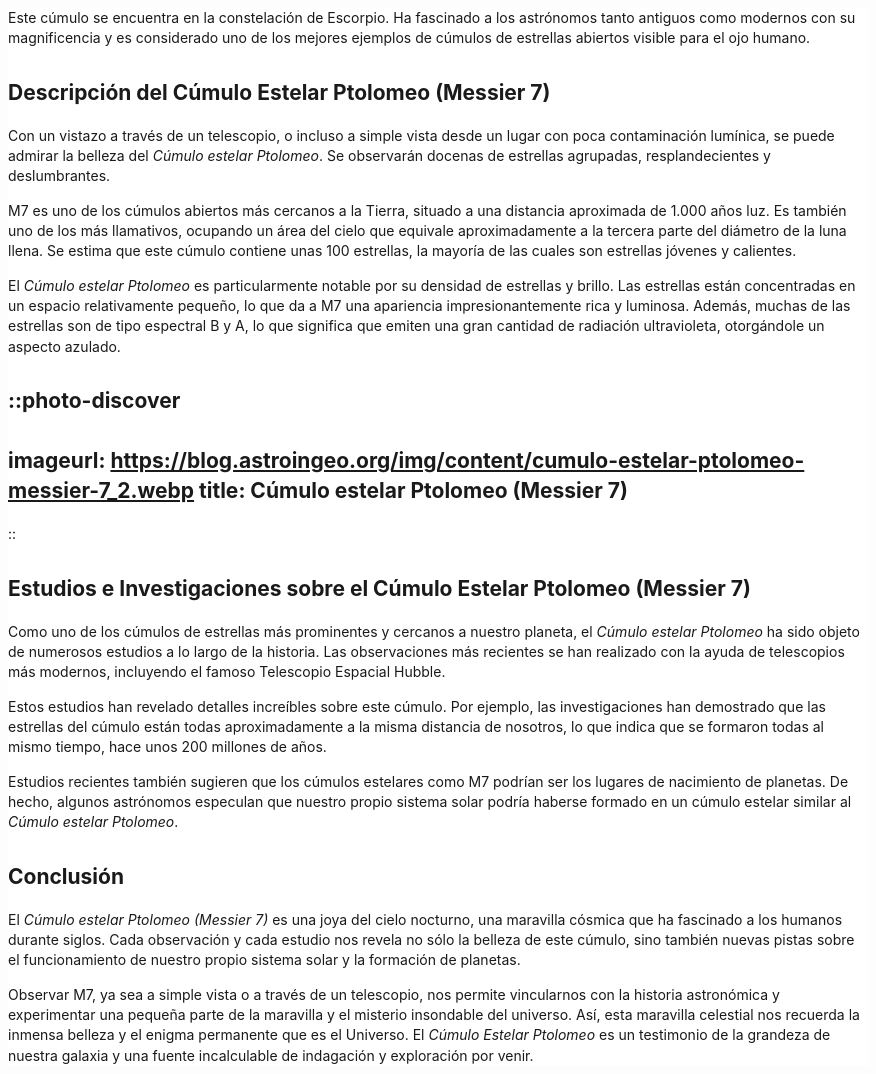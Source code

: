 Este cúmulo se encuentra en la constelación de Escorpio. Ha fascinado a los astrónomos tanto antiguos como modernos con su magnificencia y es considerado uno de los mejores ejemplos de cúmulos de estrellas abiertos visible para el ojo humano.

## **Descripción del Cúmulo Estelar Ptolomeo (Messier 7)**

Con un vistazo a través de un telescopio, o incluso a simple vista desde un lugar con poca contaminación lumínica, se puede admirar la belleza del *Cúmulo estelar Ptolomeo*. Se observarán docenas de estrellas agrupadas, resplandecientes y deslumbrantes.
 
M7 es uno de los cúmulos abiertos más cercanos a la Tierra, situado a una distancia aproximada de 1.000 años luz. Es también uno de los más llamativos, ocupando un área del cielo que equivale aproximadamente a la tercera parte del diámetro de la luna llena. Se estima que este cúmulo contiene unas 100 estrellas, la mayoría de las cuales son estrellas jóvenes y calientes.

El *Cúmulo estelar Ptolomeo* es particularmente notable por su densidad de estrellas y brillo. Las estrellas están concentradas en un espacio relativamente pequeño, lo que da a M7 una apariencia impresionantemente rica y luminosa. Además, muchas de las estrellas son de tipo espectral B y A, lo que significa que emiten una gran cantidad de radiación ultravioleta, otorgándole un aspecto azulado.


::photo-discover
---
imageurl: https://blog.astroingeo.org/img/content/cumulo-estelar-ptolomeo-messier-7_2.webp
title: Cúmulo estelar Ptolomeo (Messier 7)
---
::

## **Estudios e Investigaciones sobre el Cúmulo Estelar Ptolomeo (Messier 7)**

Como uno de los cúmulos de estrellas más prominentes y cercanos a nuestro planeta, el *Cúmulo estelar Ptolomeo* ha sido objeto de numerosos estudios a lo largo de la historia. Las observaciones más recientes se han realizado con la ayuda de telescopios más modernos, incluyendo el famoso Telescopio Espacial Hubble.

Estos estudios han revelado detalles increíbles sobre este cúmulo. Por ejemplo, las investigaciones han demostrado que las estrellas del cúmulo están todas aproximadamente a la misma distancia de nosotros, lo que indica que se formaron todas al mismo tiempo, hace unos 200 millones de años.

Estudios recientes también sugieren que los cúmulos estelares como M7 podrían ser los lugares de nacimiento de planetas. De hecho, algunos astrónomos especulan que nuestro propio sistema solar podría haberse formado en un cúmulo estelar similar al *Cúmulo estelar Ptolomeo*.

## **Conclusión**

El *Cúmulo estelar Ptolomeo (Messier 7)* es una joya del cielo nocturno, una maravilla cósmica que ha fascinado a los humanos durante siglos. Cada observación y cada estudio nos revela no sólo la belleza de este cúmulo, sino también nuevas pistas sobre el funcionamiento de nuestro propio sistema solar y la formación de planetas.

Observar M7, ya sea a simple vista o a través de un telescopio, nos permite vincularnos con la historia astronómica y experimentar una pequeña parte de la maravilla y el misterio insondable del universo. Así, esta maravilla celestial nos recuerda la inmensa belleza y el enigma permanente que es el Universo. El *Cúmulo Estelar Ptolomeo* es un testimonio de la grandeza de nuestra galaxia y una fuente incalculable de indagación y exploración por venir.
